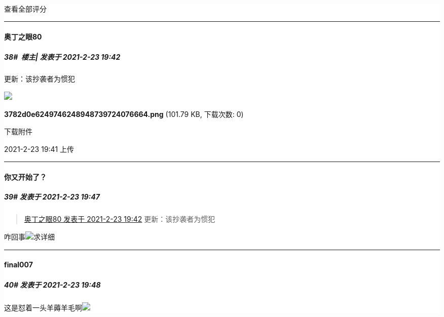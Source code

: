 

查看全部评分






*****

####  奥丁之眼80  
##### 38#         楼主| 发表于 2021-2-23 19:42




更新：该抄袭者为惯犯


<img src="https://img.saraba1st.com/forum/202102/23/194159h11od63zwndn1wd6.png" referrerpolicy="no-referrer">


<strong>3782d0e6249746248948739724076664.png</strong> (101.79 KB, 下载次数: 0)

下载附件

2021-2-23 19:41 上传













*****

####  你又开始了？  
##### 39#       发表于 2021-2-23 19:47



<blockquote><a href="httphttps://bbs.saraba1st.com/2b/forum.php?mod=redirect&amp;goto=findpost&amp;pid=50419550&amp;ptid=1989354" target="_blank">奥丁之眼80 发表于 2021-2-23 19:42</a>
更新：该抄袭者为惯犯</blockquote>
咋回事<img src="https://static.saraba1st.com/image/smiley/face2017/001.png" referrerpolicy="no-referrer">求详细







*****

####  final007  
##### 40#       发表于 2021-2-23 19:48




这是怼着一头羊薅羊毛啊<img src="https://static.saraba1st.com/image/smiley/face2017/057.png" referrerpolicy="no-referrer">
